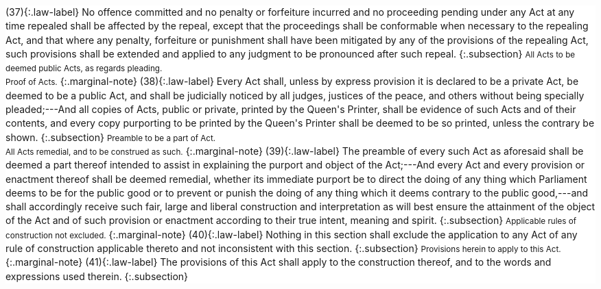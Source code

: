 <span id="s-7-(37)">(37)</span>{:.law-label} No offence committed and no penalty or forfeiture incurred and no proceeding pending under any Act at any time repealed shall be affected by the repeal, except that the proceedings shall be conformable when necessary to the repealing Act, and that where any penalty, forfeiture or punishment shall have been mitigated by any of the provisions of the repealing Act, such provisions shall be extended and applied to any judgment to be pronounced after such repeal.
{:.subsection}
<small>All Acts to be deemed public Acts, as regards pleading.  
Proof of Acts.</small>
{:.marginal-note}
<span id="s-7-(38)">(38)</span>{:.law-label} Every Act shall, unless by express provision it is declared to be a private Act, be deemed to be a public Act, and shall be judicially noticed by all judges, justices of the peace, and others without being specially pleaded;---And all copies of Acts, public or private, printed by the Queen's Printer, shall be evidence of such Acts and of their contents, and every copy purporting to be printed by the Queen's Printer shall be deemed to be so printed, unless the contrary be shown.
{:.subsection}
<small>Preamble to be a part of Act.  
All Acts remedial, and to be construed as such.</small>
{:.marginal-note}
<span id="s-7-(39)">(39)</span>{:.law-label} The preamble of every such Act as aforesaid shall be deemed a part thereof intended to assist in explaining the purport and object of the Act;---And every Act and every provision or enactment thereof shall be deemed remedial, whether its immediate purport be to direct the doing of any thing which Parliament deems to be for the public good or to prevent or punish the doing of any thing which it deems contrary to the public good,---and shall accordingly receive such fair, large and liberal construction and interpretation as will best ensure the attainment of the object of the Act and of such provision or enactment according to their true intent, meaning and spirit.
{:.subsection}
<small>Applicable rules of construction not excluded.</small>
{:.marginal-note}
<span id="s-7-(40)">(40)</span>{:.law-label} Nothing in this section shall exclude the application to any Act of any rule of construction applicable thereto and not inconsistent with this section.
{:.subsection}
<small>Provisions herein to apply to this Act.</small>
{:.marginal-note}
<span id="s-7-(41)">(41)</span>{:.law-label} The provisions of this Act shall apply to the construction thereof, and to the words and expressions used therein.
{:.subsection}